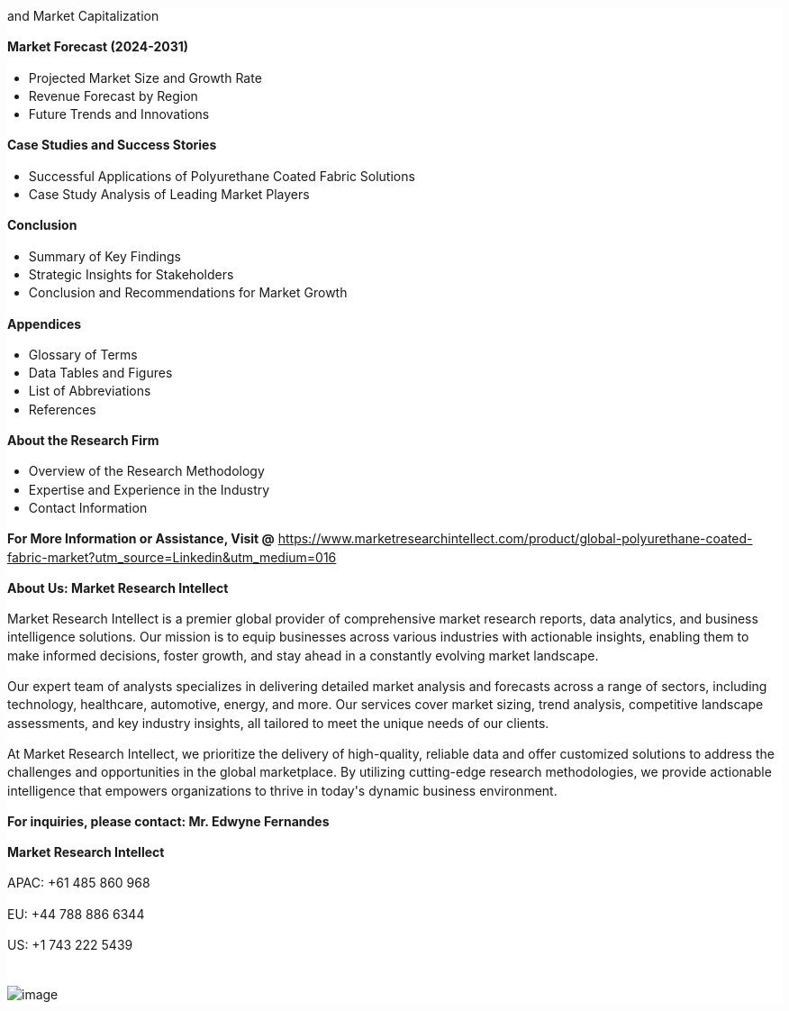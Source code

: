 and Market Capitalization</li></ul><p><strong>Market Forecast (2024-2031)</strong></p><ul><li>Projected Market Size and Growth Rate</li><li>Revenue Forecast by Region</li><li>Future Trends and Innovations</li></ul><p><strong>Case Studies and Success Stories</strong></p><ul><li>Successful Applications of Polyurethane Coated Fabric Solutions</li><li>Case Study Analysis of Leading Market Players</li></ul><p><strong>Conclusion</strong></p><ul><li>Summary of Key Findings</li><li>Strategic Insights for Stakeholders</li><li>Conclusion and Recommendations for Market Growth</li></ul><p><strong>Appendices</strong></p><ul><li>Glossary of Terms</li><li>Data Tables and Figures</li><li>List of Abbreviations</li><li>References</li></ul><p><strong>About the Research Firm</strong></p><ul><li>Overview of the Research Methodology</li><li>Expertise and Experience in the Industry</li><li>Contact Information</li></ul></div><div class="article-main__content" data-test-id="publishing-text-block"><p><span class="font-[700]"><strong>For More Information or Assistance, Visit @</strong>&nbsp;<a href="https://www.marketresearchintellect.com/product/global-polyurethane-coated-fabric-market?utm_source=Linkedin&utm_medium=016">https://www.marketresearchintellect.com/product/global-polyurethane-coated-fabric-market?utm_source=Linkedin&utm_medium=016</a></span></p><p><strong>About Us: Market Research Intellect</strong></p><p>Market Research Intellect is a premier global provider of comprehensive market research reports, data analytics, and business intelligence solutions. Our mission is to equip businesses across various industries with actionable insights, enabling them to make informed decisions, foster growth, and stay ahead in a constantly evolving market landscape.</p><p>Our expert team of analysts specializes in delivering detailed market analysis and forecasts across a range of sectors, including technology, healthcare, automotive, energy, and more. Our services cover market sizing, trend analysis, competitive landscape assessments, and key industry insights, all tailored to meet the unique needs of our clients.</p><p>At Market Research Intellect, we prioritize the delivery of high-quality, reliable data and offer customized solutions to address the challenges and opportunities in the global marketplace. By utilizing cutting-edge research methodologies, we provide actionable intelligence that empowers organizations to thrive in today's dynamic business environment.</p><p><strong>For inquiries, please contact: Mr. Edwyne Fernandes</strong></p><p><strong>Market Research Intellect</strong></p><p>APAC: +61 485 860 968</p><p>EU: +44 788 886 6344</p><p>US: +1 743 222 5439</p></div><div class="article-main__content" data-test-id="publishing-text-block">&nbsp;</div>
![image](https://github.com/user-attachments/assets/1fb48b7e-7422-483f-83af-4b3636ad9311)
